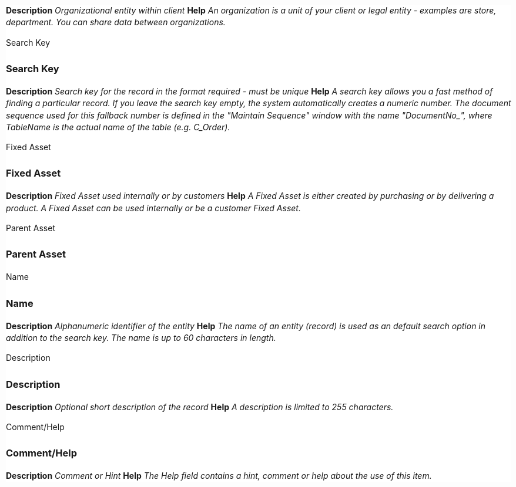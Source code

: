 **Description**
 *Organizational entity within client*
**Help**
 *An organization is a unit of your client or legal entity - examples are store, department. You can share data between organizations.*

Search Key
### Search Key

**Description**
 *Search key for the record in the format required - must be unique*
**Help**
 *A search key allows you a fast method of finding a particular record.
If you leave the search key empty, the system automatically creates a numeric number.  The document sequence used for this fallback number is defined in the "Maintain Sequence" window with the name "DocumentNo_<TableName>", where TableName is the actual name of the table (e.g. C_Order).*

Fixed Asset
### Fixed Asset

**Description**
 *Fixed Asset used internally or by customers*
**Help**
 *A Fixed Asset is either created by purchasing or by delivering a product.  A Fixed Asset can be used internally or be a customer Fixed Asset.*

Parent Asset
### Parent Asset


Name
### Name

**Description**
 *Alphanumeric identifier of the entity*
**Help**
 *The name of an entity (record) is used as an default search option in addition to the search key. The name is up to 60 characters in length.*

Description
### Description

**Description**
 *Optional short description of the record*
**Help**
 *A description is limited to 255 characters.*

Comment/Help
### Comment/Help

**Description**
 *Comment or Hint*
**Help**
 *The Help field contains a hint, comment or help about the use of this item.*
